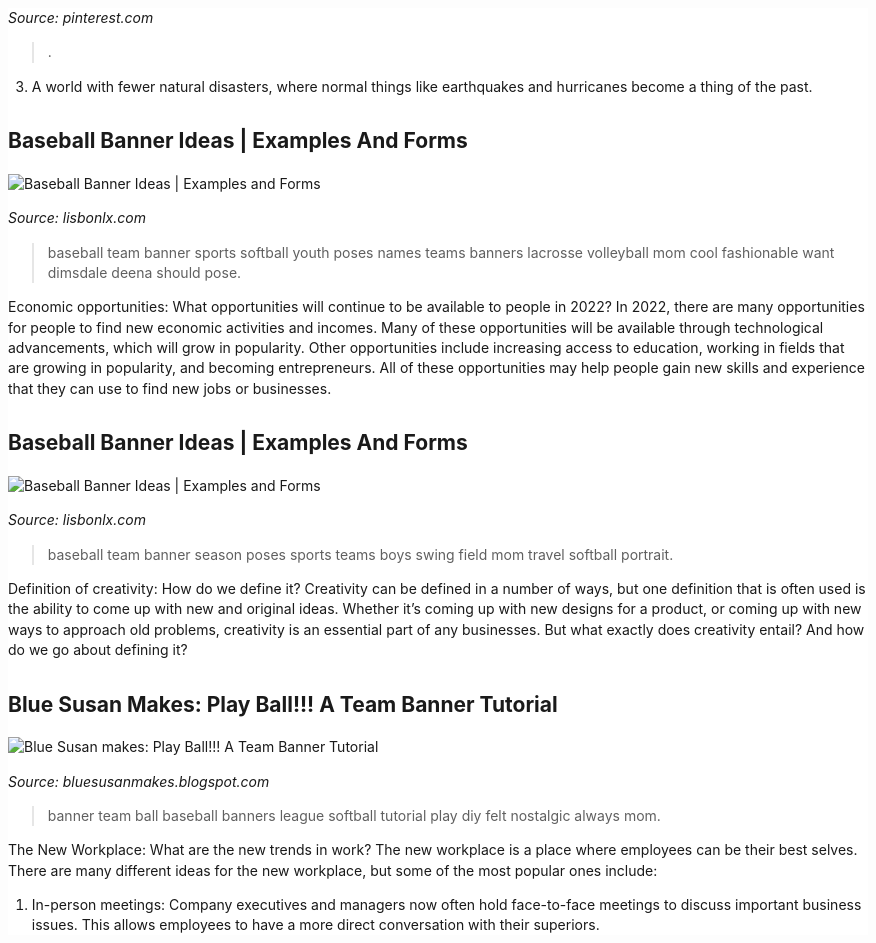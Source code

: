 _Source: pinterest.com_

>. 

	

3. A world with fewer natural disasters, where normal things like earthquakes and hurricanes become a thing of the past. 

    
## Baseball Banner Ideas | Examples And Forms

<img loading=lazy src="https://i.pinimg.com/originals/a9/ea/6e/a9ea6ee436125552b6ed924dfae2d718.jpg" onerror="this.onerror=null;this.src='https://tse1.mm.bing.net/th?id=OIP.0EVaNT-3irXsFXQfeuNkmgHaFS&amp;pid=15.1';" alt="Baseball Banner Ideas | Examples and Forms">

_Source: lisbonlx.com_

>baseball team banner sports softball youth poses names teams banners lacrosse volleyball mom cool fashionable want dimsdale deena should pose. 

	

Economic opportunities: What opportunities will continue to be available to people in 2022?
In 2022, there are many opportunities for people to find new economic activities and incomes. Many of these opportunities will be available through technological advancements, which will grow in popularity. Other opportunities include increasing access to education, working in fields that are growing in popularity, and becoming entrepreneurs. All of these opportunities may help people gain new skills and experience that they can use to find new jobs or businesses.

    
## Baseball Banner Ideas | Examples And Forms

<img loading=lazy src="https://i.pinimg.com/originals/b9/a6/22/b9a6229d2032d79aecf1b8d3326942d0.jpg" onerror="this.onerror=null;this.src='https://tse4.mm.bing.net/th?id=OIP.asMRPlRJp5_6Ih_mfIyEqwHaEK&amp;pid=15.1';" alt="Baseball Banner Ideas | Examples and Forms">

_Source: lisbonlx.com_

>baseball team banner season poses sports teams boys swing field mom travel softball portrait. 

	

Definition of creativity: How do we define it?
Creativity can be defined in a number of ways, but one definition that is often used is the ability to come up with new and original ideas. Whether it’s coming up with new designs for a product, or coming up with new ways to approach old problems, creativity is an essential part of any businesses. But what exactly does creativity entail? And how do we go about defining it?

    
## Blue Susan Makes: Play Ball!!! A Team Banner Tutorial

<img loading=lazy src="https://lh6.googleusercontent.com/-PvsfS35OyoM/TXRGsehYgoI/AAAAAAAADMA/ygZPglFoGbg/s1600/P1060698.JPG" onerror="this.onerror=null;this.src='https://tse3.mm.bing.net/th?id=OIP.7YEDMpCGP67MlkjCRfZejQHaEK&amp;pid=15.1';" alt="Blue Susan makes: Play Ball!!! A Team Banner Tutorial">

_Source: bluesusanmakes.blogspot.com_

>banner team ball baseball banners league softball tutorial play diy felt nostalgic always mom. 

	

The New Workplace: What are the new trends in work?
The new workplace is a place where employees can be their best selves. There are many different ideas for the new workplace, but some of the most popular ones include:
1. In-person meetings: Company executives and managers now often hold face-to-face meetings to discuss important business issues. This allows employees to have a more direct conversation with their superiors.
